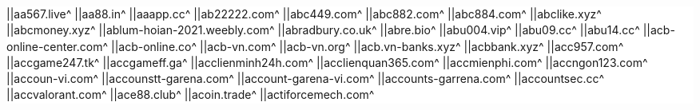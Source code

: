||aa567.live^
||aa88.in^
||aaapp.cc^
||ab22222.com^
||abc449.com^
||abc882.com^
||abc884.com^
||abclike.xyz^
||abcmoney.xyz^
||ablum-hoian-2021.weebly.com^
||abradbury.co.uk^
||abre.bio^
||abu004.vip^
||abu09.cc^
||abu14.cc^
||acb-online-center.com^
||acb-online.co^
||acb-vn.com^
||acb-vn.org^
||acb.vn-banks.xyz^
||acbbank.xyz^
||acc957.com^
||accgame247.tk^
||accgameff.ga^
||acclienminh24h.com^
||acclienquan365.com^
||accmienphi.com^
||accngon123.com^
||accoun-vi.com^
||accounstt-garena.com^
||account-garena-vi.com^
||accounts-garrena.com^
||accountsec.cc^
||accvalorant.com^
||ace88.club^
||acoin.trade^
||actiforcemech.com^